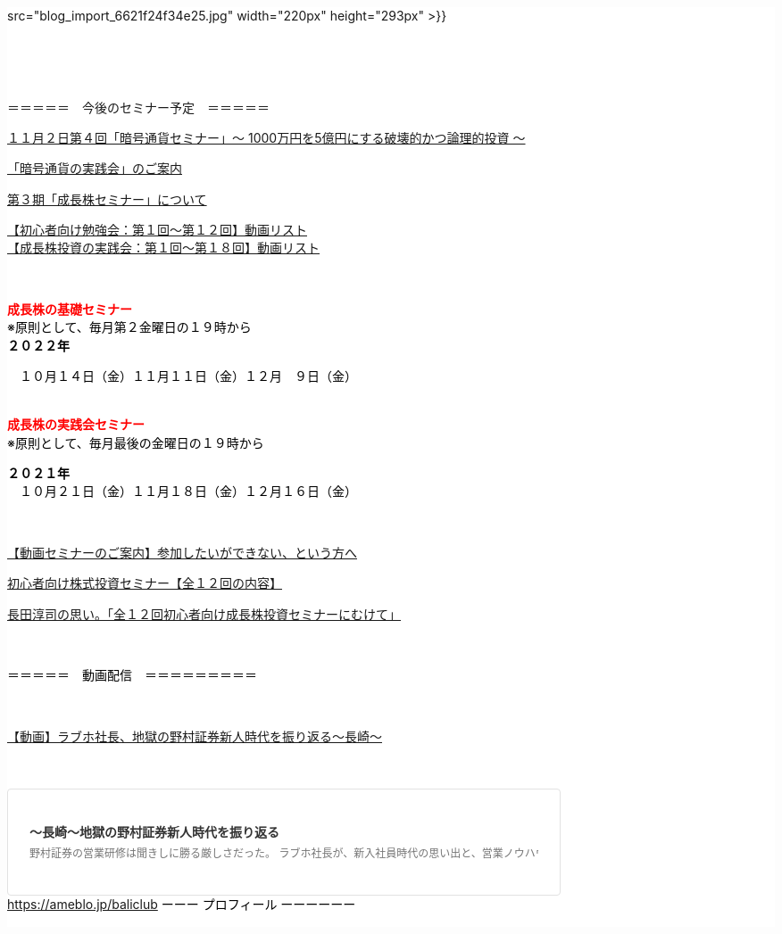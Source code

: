 src="blog_import_6621f24f34e25.jpg" width="220px" height="293px" >}}</a></p><p> </p><p> </p><p>＝＝＝＝＝　今後のセミナー予定　＝＝＝＝＝</p><p style="caret-color: rgb(0, 0, 0); color: rgb(0, 0, 0); -webkit-text-size-adjust: auto;"><a href="entry-12769492465.html" rel="noopener noreferrer" target="_blank">１１月２日第４回「暗号通貨セミナー」～ 1000万円を5億円にする破壊的かつ論理的投資 ～</a></p><p style="caret-color: rgb(0, 0, 0); color: rgb(0, 0, 0); -webkit-text-size-adjust: auto;"><a href="entry-12750458688.html" rel="noopener noreferrer" target="_blank">「暗号通貨の実践会」のご案内</a></p><p style="caret-color: rgb(0, 0, 0); color: rgb(0, 0, 0); -webkit-text-size-adjust: auto;"><a href="entry-12700783937.html" rel="noopener noreferrer" target="_blank">第３期「成長株セミナー」について</a></p><p style="caret-color: rgb(0, 0, 0); color: rgb(0, 0, 0); -webkit-text-size-adjust: auto;"><a href="entry-12626408710.html" rel="noopener noreferrer" target="_blank">【初心者向け勉強会：第１回～第１２回】動画リスト</a><br/><a href="entry-12627316554.html" rel="noopener noreferrer" target="_blank">【成長株投資の実践会：第１回～第１８回】動画リスト</a></p><p style="caret-color: rgb(0, 0, 0); color: rgb(0, 0, 0); -webkit-text-size-adjust: auto;"> </p><p style="caret-color: rgb(0, 0, 0); color: rgb(0, 0, 0); -webkit-text-size-adjust: auto;"><span style="font-weight: bold;"><span style="color: rgb(255, 0, 0);">成長株の基礎セミナー</span></span><br/>※原則として、毎月第２金曜日の１９時から<br/><span style="font-weight: bold;">２０２２年</span></p><p style="caret-color: rgb(0, 0, 0); color: rgb(0, 0, 0); -webkit-text-size-adjust: auto;">　１０月１４日（金）１１月１１日（金）１２月　９日（金）<br/> </p><p style="caret-color: rgb(0, 0, 0); color: rgb(0, 0, 0); -webkit-text-size-adjust: auto;"><span style="font-weight: bold;"><span style="color: rgb(255, 0, 0);">成長株の実践会セミナー</span></span><br/>※原則として、毎月最後の金曜日の１９時から</p><p style="caret-color: rgb(0, 0, 0); color: rgb(0, 0, 0); -webkit-text-size-adjust: auto;"><span style="font-weight: bold;">２０２１年</span><br/>　１０月２１日（金）１１月１８日（金）１２月１６日（金）</p><p style="caret-color: rgb(0, 0, 0); color: rgb(0, 0, 0); -webkit-text-size-adjust: auto;"> </p><p style="caret-color: rgb(0, 0, 0); color: rgb(0, 0, 0); -webkit-text-size-adjust: auto;"><a href="entry-12567802403.html" target="_blank">【動画セミナーのご案内】参加したいができない、という方へ</a></p><p style="caret-color: rgb(0, 0, 0); color: rgb(0, 0, 0); -webkit-text-size-adjust: auto;"><a href="entry-12526587328.html" target="_blank">初心者向け株式投資セミナー【全１２回の内容】</a></p><p style="caret-color: rgb(0, 0, 0); color: rgb(0, 0, 0); -webkit-text-size-adjust: auto;"><a href="entry-12526985641.html" target="_blank">長田淳司の思い。「全１２回初心者向け成長株投資セミナーにむけて」</a></p><p style="caret-color: rgb(0, 0, 0); color: rgb(0, 0, 0); -webkit-text-size-adjust: auto;"> </p><p style="caret-color: rgb(0, 0, 0); color: rgb(0, 0, 0); -webkit-text-size-adjust: auto;">＝＝＝＝＝　動画配信　＝＝＝＝＝＝＝＝＝</p><p> </p><p style="caret-color: rgb(0, 0, 0); color: rgb(0, 0, 0); -webkit-text-size-adjust: auto;"><a href="watch?v=vjwDH00-tX4" rel="noopener noreferrer" target="_blank">【動画】ラブホ社長、地獄の野村証券新人時代を振り返る～長崎～</a></p><p style="caret-color: rgb(0, 0, 0); color: rgb(0, 0, 0); -webkit-text-size-adjust: auto;"> </p><div class="ogpCard_root" style="caret-color: rgb(0, 0, 0); color: rgb(0, 0, 0); -webkit-text-size-adjust: auto;"><article class="ogpCard_wrap" style="display: inline-block; max-width: 100%;"><a class="ogpCard_link" data-ogp-card-log="" href="watch?v=vjwDH00-tX4" rel="noopener noreferrer" style="border-radius: 4px; border: 1px solid rgb(226, 226, 226); border-image-source: none; width: 620px; height: 120px; overflow: hidden; text-decoration: none; display: flex; max-width: 100%; box-sizing: border-box; justify-content: space-between; background-color: rgb(255, 255, 255);" target="_blank"><span class="ogpCard_content" style="padding: 0px 24px; overflow: hidden; display: flex; flex-direction: column; justify-content: center;"><span class="ogpCard_title" style="color: rgb(51, 51, 51); line-height: 1.4; overflow: hidden; font-weight: bold; max-height: 48px; -webkit-box-orient: vertical; -webkit-line-clamp: 2;">〜長崎〜地獄の野村証券新人時代を振り返る</span><span class="ogpCard_description" style="color: rgb(117, 117, 117); line-height: 1.6; overflow: hidden; font-size: 12px; margin-top: 4px; white-space: nowrap;">野村証券の営業研修は聞きしに勝る厳しさだった。 ラブホ社長が、新入社員時代の思い出と、営業ノウハウを語る。 【ランキング1位人気ブログ】 ラブホ社長のバリ島海外不動産投資入門・成長株投資入門・稼ぎの学校・起業入門！ https://ameblo.jp/baliclub ーーー プロフィール ーーーーーー